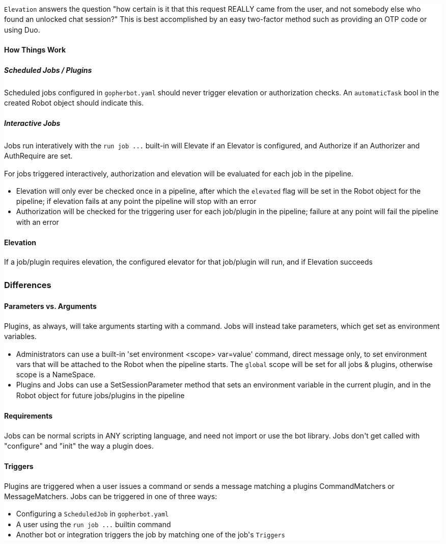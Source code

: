 `Elevation` answers the question "how certain is it that this request REALLY came from the user, and not somebody else who found an unlocked chat session?" This is best accomplished by an easy two-factor method such as providing an OTP code or using Duo.

#### How Things Work

##### Scheduled Jobs / Plugins

Scheduled jobs configured in `gopherbot.yaml` should never trigger elevation or authorization checks. An `automaticTask` bool in the created Robot object should indicate this.

##### Interactive Jobs

Jobs run interatively with the `run job ...` built-in will Elevate if an Elevator is configured, and Authorize if an Authorizer and AuthRequire are set.

For jobs triggered interactively, authorization and elevation will be evaluated for each job in the pipeline.
* Elevation will only ever be checked once in a pipeline, after which the `elevated` flag will be set in the Robot object for the pipeline; if elevation fails at any point the pipeline will stop with an error
* Authorization will be checked for the triggering user for each job/plugin in the pipeline; failure at any point will fail the pipeline with an error

#### Elevation
If a job/plugin requires elevation, the configured elevator for that job/plugin will run, and if Elevation succeeds

### Differences

#### Parameters vs. Arguments

Plugins, as always, will take arguments starting with a command. Jobs will instead take
parameters, which get set as environment variables.
* Administrators can use a built-in 'set environment \<scope\> var=value' command, direct
message only, to set environment vars that will be attached to the Robot when the
pipeline starts. The `global` scope will be set for all jobs & plugins, otherwise scope is a NameSpace.
* Plugins and Jobs can use a SetSessionParameter method that sets an environment variable in the current plugin, and in the Robot object for future jobs/plugins in the pipeline

#### Requirements

Jobs can be normal scripts in ANY scripting language, and need not import or
use the bot library. Jobs don't get called with "configure" and "init" the way
a plugin does.

#### Triggers

Plugins are triggered when a user issues a command or sends a message matching
a plugins CommandMatchers or MessageMatchers. Jobs can be triggered in one of
three ways:
* Configuring a `ScheduledJob` in `gopherbot.yaml`
* A user using the `run job ...` builtin command
* Another bot or integration triggers the job by matching one of the job's
  `Triggers`
